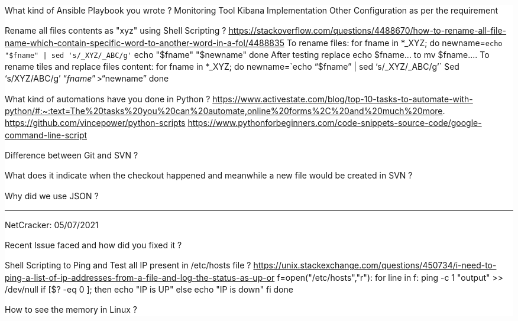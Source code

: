 
What kind of Ansible Playbook you wrote ?
Monitoring Tool Kibana Implementation
Other Configuration as per the requirement


Rename all files contents as "xyz" using Shell Scripting ?
https://stackoverflow.com/questions/4488670/how-to-rename-all-file-name-which-contain-specific-word-to-another-word-in-a-fol/4488835
To rename files:
for fname in *_XYZ; 
do newname=`echo "$fname" | sed 's/_XYZ/_ABC/g'` 
echo "$fname" "$newname" 
done
After testing replace echo $fname... to mv $fname....
To rename tiles and replace files content:
for fname in *_XYZ; 
	do newname=`echo “$fname” | sed ‘s/_XYZ/_ABC/g’`
	Sed ‘s/XYZ/ABC/g’ “$fname” > “$newname” 
done



What kind of automations have you done in Python ?
https://www.activestate.com/blog/top-10-tasks-to-automate-with-python/#:~:text=The%20tasks%20you%20can%20automate,online%20forms%2C%20and%20much%20more.
https://github.com/vincepower/python-scripts
https://www.pythonforbeginners.com/code-snippets-source-code/google-command-line-script


Difference between Git and SVN ?


What does it indicate when the checkout happened and meanwhile a new file would be created in SVN ?


Why did we use JSON ?


--------------------------------------------------------------------------------------------

NetCracker: 05/07/2021

Recent Issue faced and how did you fixed it ?


Shell Scripting to Ping and Test all IP present in /etc/hosts file ?
https://unix.stackexchange.com/questions/450734/i-need-to-ping-a-list-of-ip-addresses-from-a-file-and-log-the-status-as-up-or
f=open("/etc/hosts","r"):
for line in f:
ping -c 1 "output" >> /dev/null
if [$? -eq 0 ]; then 
echo "IP is UP"
else echo "IP is down"
fi
done


How to see the memory in Linux ?
